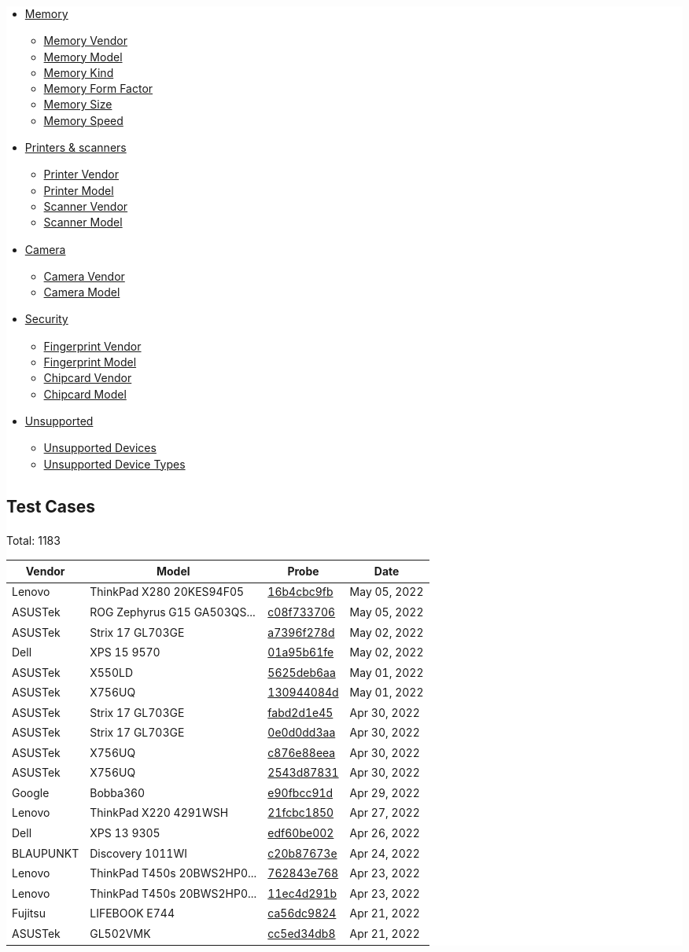 * [ Memory ](#memory)
  - [ Memory Vendor            ](#memory-vendor)
  - [ Memory Model             ](#memory-model)
  - [ Memory Kind              ](#memory-kind)
  - [ Memory Form Factor       ](#memory-form-factor)
  - [ Memory Size              ](#memory-size)
  - [ Memory Speed             ](#memory-speed)

* [ Printers & scanners ](#printers--scanners)
  - [ Printer Vendor           ](#printer-vendor)
  - [ Printer Model            ](#printer-model)
  - [ Scanner Vendor           ](#scanner-vendor)
  - [ Scanner Model            ](#scanner-model)

* [ Camera ](#camera)
  - [ Camera Vendor            ](#camera-vendor)
  - [ Camera Model             ](#camera-model)

* [ Security ](#security)
  - [ Fingerprint Vendor       ](#fingerprint-vendor)
  - [ Fingerprint Model        ](#fingerprint-model)
  - [ Chipcard Vendor          ](#chipcard-vendor)
  - [ Chipcard Model           ](#chipcard-model)

* [ Unsupported ](#unsupported)
  - [ Unsupported Devices      ](#unsupported-devices)
  - [ Unsupported Device Types ](#unsupported-device-types)


Test Cases
----------

Total: 1183

| Vendor        | Model                       | Probe                                                      | Date         |
|---------------|-----------------------------|------------------------------------------------------------|--------------|
| Lenovo        | ThinkPad X280 20KES94F05    | [16b4cbc9fb](https://linux-hardware.org/?probe=16b4cbc9fb) | May 05, 2022 |
| ASUSTek       | ROG Zephyrus G15 GA503QS... | [c08f733706](https://linux-hardware.org/?probe=c08f733706) | May 05, 2022 |
| ASUSTek       | Strix 17 GL703GE            | [a7396f278d](https://linux-hardware.org/?probe=a7396f278d) | May 02, 2022 |
| Dell          | XPS 15 9570                 | [01a95b61fe](https://linux-hardware.org/?probe=01a95b61fe) | May 02, 2022 |
| ASUSTek       | X550LD                      | [5625deb6aa](https://linux-hardware.org/?probe=5625deb6aa) | May 01, 2022 |
| ASUSTek       | X756UQ                      | [130944084d](https://linux-hardware.org/?probe=130944084d) | May 01, 2022 |
| ASUSTek       | Strix 17 GL703GE            | [fabd2d1e45](https://linux-hardware.org/?probe=fabd2d1e45) | Apr 30, 2022 |
| ASUSTek       | Strix 17 GL703GE            | [0e0d0dd3aa](https://linux-hardware.org/?probe=0e0d0dd3aa) | Apr 30, 2022 |
| ASUSTek       | X756UQ                      | [c876e88eea](https://linux-hardware.org/?probe=c876e88eea) | Apr 30, 2022 |
| ASUSTek       | X756UQ                      | [2543d87831](https://linux-hardware.org/?probe=2543d87831) | Apr 30, 2022 |
| Google        | Bobba360                    | [e90fbcc91d](https://linux-hardware.org/?probe=e90fbcc91d) | Apr 29, 2022 |
| Lenovo        | ThinkPad X220 4291WSH       | [21fcbc1850](https://linux-hardware.org/?probe=21fcbc1850) | Apr 27, 2022 |
| Dell          | XPS 13 9305                 | [edf60be002](https://linux-hardware.org/?probe=edf60be002) | Apr 26, 2022 |
| BLAUPUNKT     | Discovery 1011WI            | [c20b87673e](https://linux-hardware.org/?probe=c20b87673e) | Apr 24, 2022 |
| Lenovo        | ThinkPad T450s 20BWS2HP0... | [762843e768](https://linux-hardware.org/?probe=762843e768) | Apr 23, 2022 |
| Lenovo        | ThinkPad T450s 20BWS2HP0... | [11ec4d291b](https://linux-hardware.org/?probe=11ec4d291b) | Apr 23, 2022 |
| Fujitsu       | LIFEBOOK E744               | [ca56dc9824](https://linux-hardware.org/?probe=ca56dc9824) | Apr 21, 2022 |
| ASUSTek       | GL502VMK                    | [cc5ed34db8](https://linux-hardware.org/?probe=cc5ed34db8) | Apr 21, 2022 |